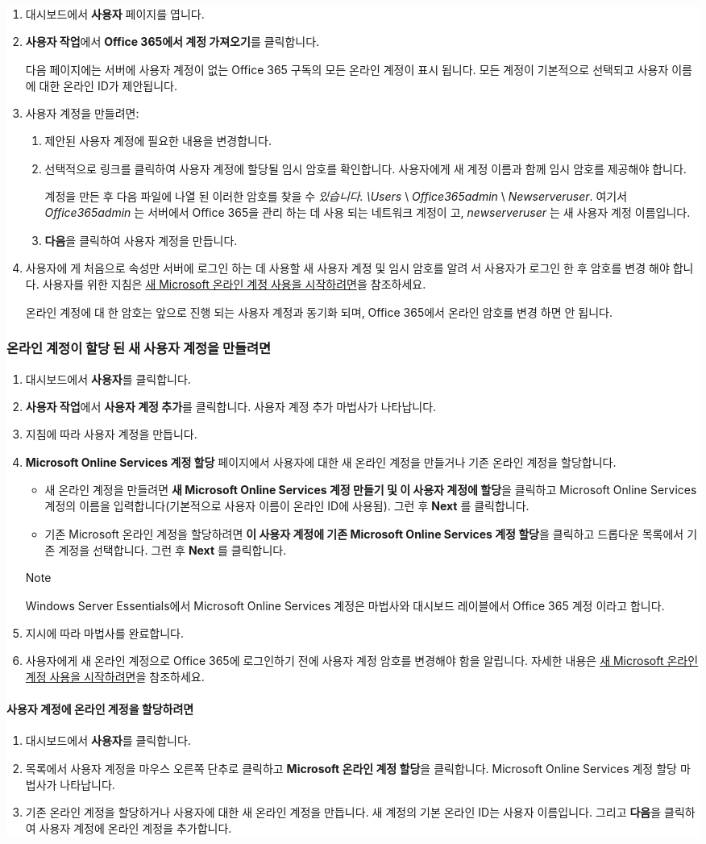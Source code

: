 1.  대시보드에서 **사용자** 페이지를 엽니다.

2.  **사용자 작업**에서 **Office 365에서 계정 가져오기**를 클릭합니다.

     다음 페이지에는 서버에 사용자 계정이 없는 Office 365 구독의 모든 온라인 계정이 표시 됩니다. 모든 계정이 기본적으로 선택되고 사용자 이름에 대한 온라인 ID가 제안됩니다.

3.  사용자 계정을 만들려면:

    1.  제안된 사용자 계정에 필요한 내용을 변경합니다.

    2.  선택적으로 링크를 클릭하여 사용자 계정에 할당될 임시 암호를 확인합니다. 사용자에게 새 계정 이름과 함께 임시 암호를 제공해야 합니다.

         계정을 만든 후 다음 파일에 나열 된 이러한 암호를 찾을 수 *있습니다. \Users* \\ *Office365admin* \\ *Newserveruser*. 여기서 *Office365admin* 는 서버에서 Office 365을 관리 하는 데 사용 되는 네트워크 계정이 고, *newserveruser* 는 새 사용자 계정 이름입니다.

    3.  **다음**을 클릭하여 사용자 계정을 만듭니다.

4.  사용자에 게 처음으로 속성만 서버에 로그인 하는 데 사용할 새 사용자 계정 및 임시 암호를 알려 서 사용자가 로그인 한 후 암호를 변경 해야 합니다. 사용자를 위한 지침은 [새 Microsoft 온라인 계정 사용을 시작하려면](#BKMK_ToBeginUsingAnOnlineAccount)을 참조하세요.

     온라인 계정에 대 한 암호는 앞으로 진행 되는 사용자 계정과 동기화 되며, Office 365에서 온라인 암호를 변경 하면 안 됩니다.

###  <a name="to-create-a-new-user-account-with-an-online-account-assigned-to-it"></a><a name="BKMK_ToCreateaNewUserAccount"></a>온라인 계정이 할당 된 새 사용자 계정을 만들려면

1.  대시보드에서 **사용자**를 클릭합니다.

2.  **사용자 작업**에서 **사용자 계정 추가**를 클릭합니다. 사용자 계정 추가 마법사가 나타납니다.

3.  지침에 따라 사용자 계정을 만듭니다.

4.  **Microsoft Online Services 계정 할당** 페이지에서 사용자에 대한 새 온라인 계정을 만들거나 기존 온라인 계정을 할당합니다.

    -   새 온라인 계정을 만들려면 **새 Microsoft Online Services 계정 만들기 및 이 사용자 계정에 할당**을 클릭하고 Microsoft Online Services 계정의 이름을 입력합니다(기본적으로 사용자 이름이 온라인 ID에 사용됨). 그런 후 **Next** 를 클릭합니다.

    -   기존 Microsoft 온라인 계정을 할당하려면 **이 사용자 계정에 기존 Microsoft Online Services 계정 할당**을 클릭하고 드롭다운 목록에서 기존 계정을 선택합니다. 그런 후 **Next** 를 클릭합니다.

    > [!NOTE]
    >  Windows Server Essentials에서 Microsoft Online Services 계정은 마법사와 대시보드 레이블에서 Office 365 계정 이라고 합니다.

5.  지시에 따라 마법사를 완료합니다.

6.  사용자에게 새 온라인 계정으로 Office 365에 로그인하기 전에 사용자 계정 암호를 변경해야 함을 알립니다. 자세한 내용은 [새 Microsoft 온라인 계정 사용을 시작하려면](#BKMK_ToBeginUsingAnOnlineAccount)을 참조하세요.

#### <a name="to-assign-an-online-account-to-a-user-account"></a><a name="BKMK_ToAssignAnOnlineAccount"></a>사용자 계정에 온라인 계정을 할당하려면

1.  대시보드에서 **사용자**를 클릭합니다.

2.  목록에서 사용자 계정을 마우스 오른쪽 단추로 클릭하고 **Microsoft 온라인 계정 할당**을 클릭합니다. Microsoft Online Services 계정 할당 마법사가 나타납니다.

3.  기존 온라인 계정을 할당하거나 사용자에 대한 새 온라인 계정을 만듭니다. 새 계정의 기본 온라인 ID는 사용자 이름입니다. 그리고 **다음**을 클릭하여 사용자 계정에 온라인 계정을 추가합니다.

